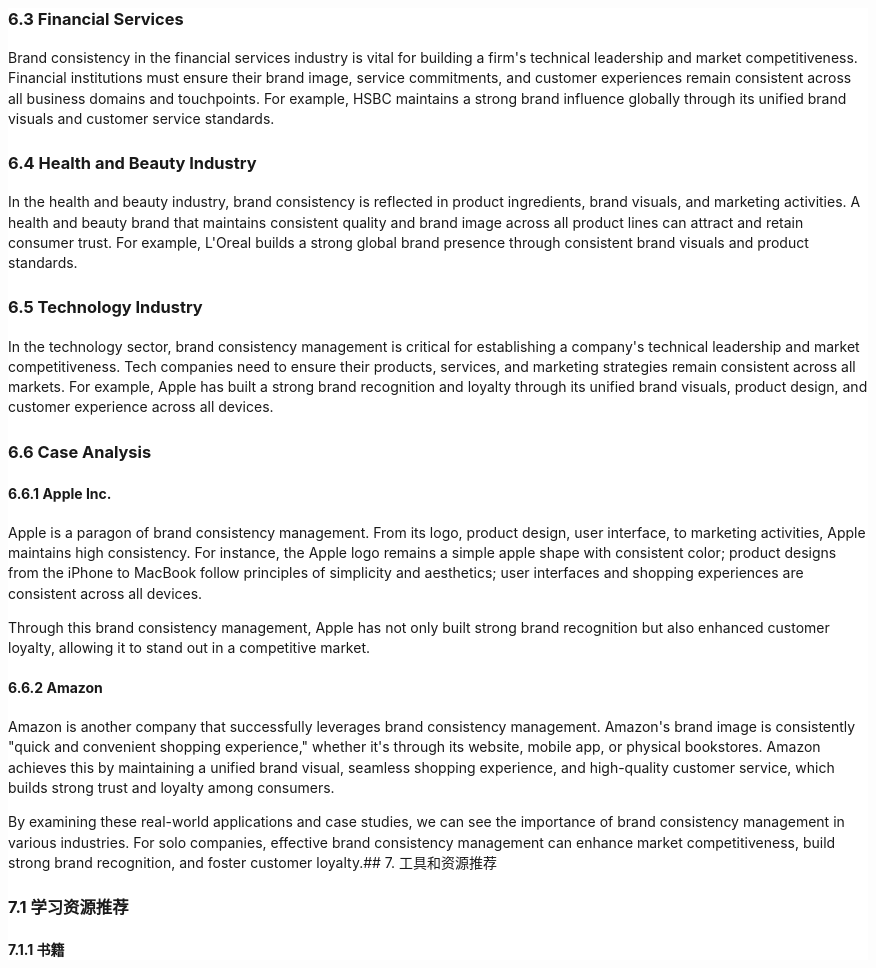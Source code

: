 ### 6.3 Financial Services

Brand consistency in the financial services industry is vital for building a firm's technical leadership and market competitiveness. Financial institutions must ensure their brand image, service commitments, and customer experiences remain consistent across all business domains and touchpoints. For example, HSBC maintains a strong brand influence globally through its unified brand visuals and customer service standards.

### 6.4 Health and Beauty Industry

In the health and beauty industry, brand consistency is reflected in product ingredients, brand visuals, and marketing activities. A health and beauty brand that maintains consistent quality and brand image across all product lines can attract and retain consumer trust. For example, L'Oreal builds a strong global brand presence through consistent brand visuals and product standards.

### 6.5 Technology Industry

In the technology sector, brand consistency management is critical for establishing a company's technical leadership and market competitiveness. Tech companies need to ensure their products, services, and marketing strategies remain consistent across all markets. For example, Apple has built a strong brand recognition and loyalty through its unified brand visuals, product design, and customer experience across all devices.

### 6.6 Case Analysis

#### 6.6.1 Apple Inc.

Apple is a paragon of brand consistency management. From its logo, product design, user interface, to marketing activities, Apple maintains high consistency. For instance, the Apple logo remains a simple apple shape with consistent color; product designs from the iPhone to MacBook follow principles of simplicity and aesthetics; user interfaces and shopping experiences are consistent across all devices.

Through this brand consistency management, Apple has not only built strong brand recognition but also enhanced customer loyalty, allowing it to stand out in a competitive market.

#### 6.6.2 Amazon

Amazon is another company that successfully leverages brand consistency management. Amazon's brand image is consistently "quick and convenient shopping experience," whether it's through its website, mobile app, or physical bookstores. Amazon achieves this by maintaining a unified brand visual, seamless shopping experience, and high-quality customer service, which builds strong trust and loyalty among consumers.

By examining these real-world applications and case studies, we can see the importance of brand consistency management in various industries. For solo companies, effective brand consistency management can enhance market competitiveness, build strong brand recognition, and foster customer loyalty.## 7. 工具和资源推荐

### 7.1 学习资源推荐

#### 7.1.1 书籍
